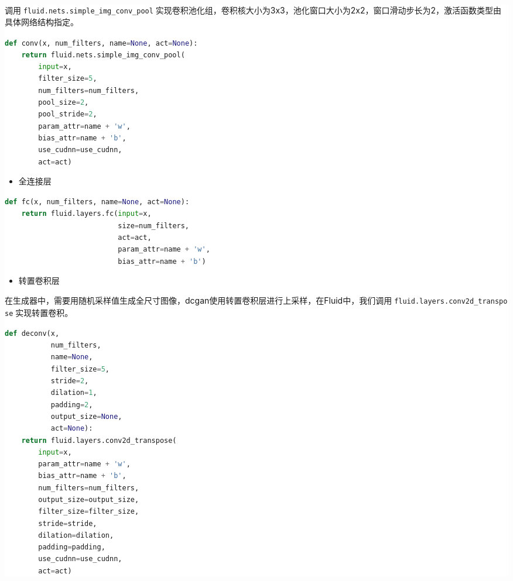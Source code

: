 调用 `fluid.nets.simple_img_conv_pool` 实现卷积池化组，卷积核大小为3x3，池化窗口大小为2x2，窗口滑动步长为2，激活函数类型由具体网络结构指定。

```python
def conv(x, num_filters, name=None, act=None):
    return fluid.nets.simple_img_conv_pool(
        input=x,
        filter_size=5,
        num_filters=num_filters,
        pool_size=2,
        pool_stride=2,
        param_attr=name + 'w',
        bias_attr=name + 'b',
        use_cudnn=use_cudnn,
        act=act)
```

- 全连接层

```python
def fc(x, num_filters, name=None, act=None):
    return fluid.layers.fc(input=x,
                           size=num_filters,
                           act=act,
                           param_attr=name + 'w',
                           bias_attr=name + 'b')
```

- 转置卷积层

在生成器中，需要用随机采样值生成全尺寸图像，dcgan使用转置卷积层进行上采样，在Fluid中，我们调用 `fluid.layers.conv2d_transpose` 实现转置卷积。

```python
def deconv(x,
           num_filters,
           name=None,
           filter_size=5,
           stride=2,
           dilation=1,
           padding=2,
           output_size=None,
           act=None):
    return fluid.layers.conv2d_transpose(
        input=x,
        param_attr=name + 'w',
        bias_attr=name + 'b',
        num_filters=num_filters,
        output_size=output_size,
        filter_size=filter_size,
        stride=stride,
        dilation=dilation,
        padding=padding,
        use_cudnn=use_cudnn,
        act=act)
```
